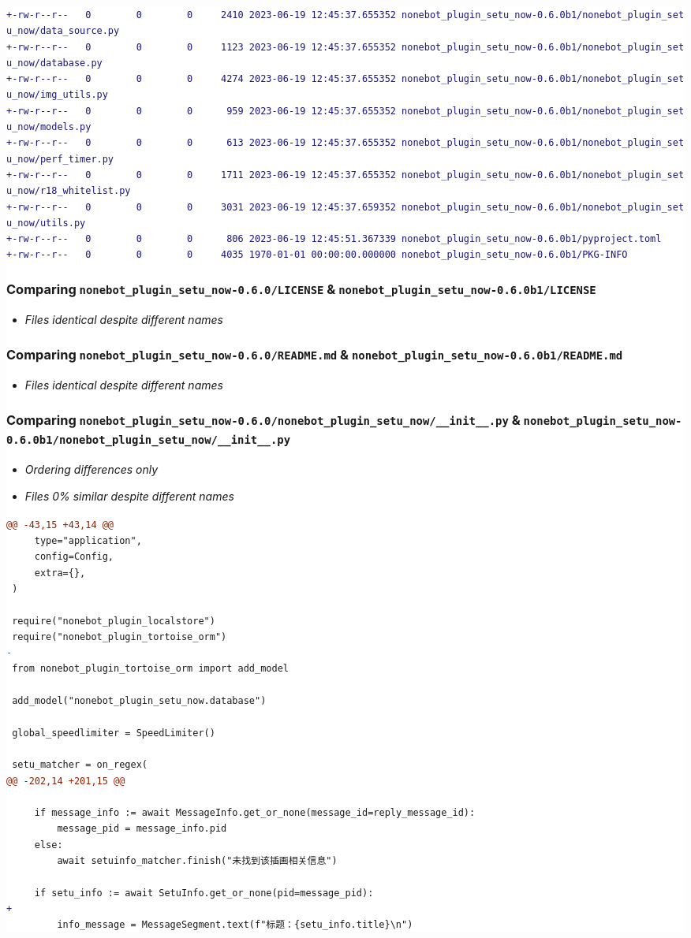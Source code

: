 ```diff
+-rw-r--r--   0        0        0     2410 2023-06-19 12:45:37.655352 nonebot_plugin_setu_now-0.6.0b1/nonebot_plugin_setu_now/data_source.py
+-rw-r--r--   0        0        0     1123 2023-06-19 12:45:37.655352 nonebot_plugin_setu_now-0.6.0b1/nonebot_plugin_setu_now/database.py
+-rw-r--r--   0        0        0     4274 2023-06-19 12:45:37.655352 nonebot_plugin_setu_now-0.6.0b1/nonebot_plugin_setu_now/img_utils.py
+-rw-r--r--   0        0        0      959 2023-06-19 12:45:37.655352 nonebot_plugin_setu_now-0.6.0b1/nonebot_plugin_setu_now/models.py
+-rw-r--r--   0        0        0      613 2023-06-19 12:45:37.655352 nonebot_plugin_setu_now-0.6.0b1/nonebot_plugin_setu_now/perf_timer.py
+-rw-r--r--   0        0        0     1711 2023-06-19 12:45:37.655352 nonebot_plugin_setu_now-0.6.0b1/nonebot_plugin_setu_now/r18_whitelist.py
+-rw-r--r--   0        0        0     3031 2023-06-19 12:45:37.659352 nonebot_plugin_setu_now-0.6.0b1/nonebot_plugin_setu_now/utils.py
+-rw-r--r--   0        0        0      806 2023-06-19 12:45:51.367339 nonebot_plugin_setu_now-0.6.0b1/pyproject.toml
+-rw-r--r--   0        0        0     4035 1970-01-01 00:00:00.000000 nonebot_plugin_setu_now-0.6.0b1/PKG-INFO
```

### Comparing `nonebot_plugin_setu_now-0.6.0/LICENSE` & `nonebot_plugin_setu_now-0.6.0b1/LICENSE`

 * *Files identical despite different names*

### Comparing `nonebot_plugin_setu_now-0.6.0/README.md` & `nonebot_plugin_setu_now-0.6.0b1/README.md`

 * *Files identical despite different names*

### Comparing `nonebot_plugin_setu_now-0.6.0/nonebot_plugin_setu_now/__init__.py` & `nonebot_plugin_setu_now-0.6.0b1/nonebot_plugin_setu_now/__init__.py`

 * *Ordering differences only*

 * *Files 0% similar despite different names*

```diff
@@ -43,15 +43,14 @@
     type="application",
     config=Config,
     extra={},
 )
 
 require("nonebot_plugin_localstore")
 require("nonebot_plugin_tortoise_orm")
-
 from nonebot_plugin_tortoise_orm import add_model
 
 add_model("nonebot_plugin_setu_now.database")
 
 global_speedlimiter = SpeedLimiter()
 
 setu_matcher = on_regex(
@@ -202,14 +201,15 @@
 
     if message_info := await MessageInfo.get_or_none(message_id=reply_message_id):
         message_pid = message_info.pid
     else:
         await setuinfo_matcher.finish("未找到该插画相关信息")
 
     if setu_info := await SetuInfo.get_or_none(pid=message_pid):
+
         info_message = MessageSegment.text(f"标题：{setu_info.title}\n")
```